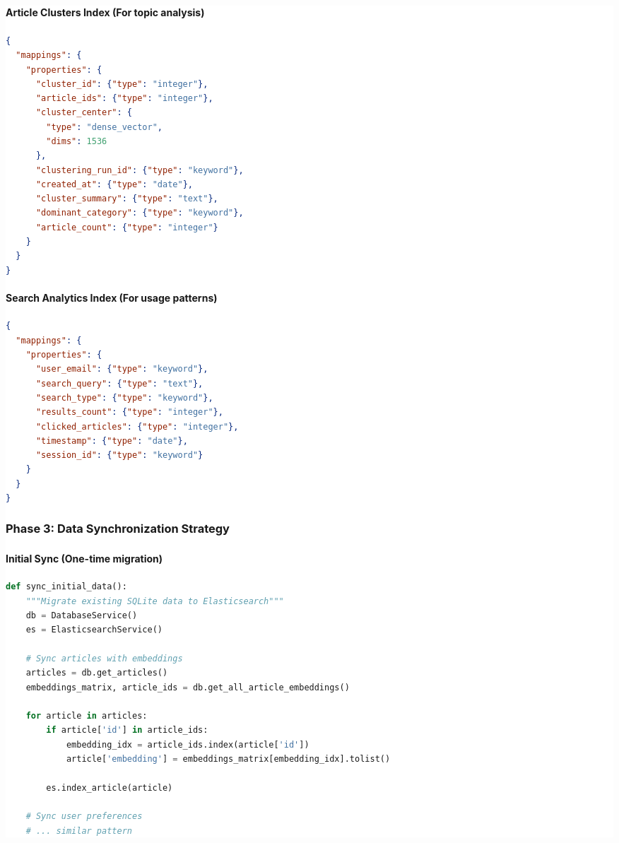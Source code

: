 ```json
```

#### **Article Clusters Index** (For topic analysis)
```json
{
  "mappings": {
    "properties": {
      "cluster_id": {"type": "integer"},
      "article_ids": {"type": "integer"},
      "cluster_center": {
        "type": "dense_vector",
        "dims": 1536
      },
      "clustering_run_id": {"type": "keyword"},
      "created_at": {"type": "date"},
      "cluster_summary": {"type": "text"},
      "dominant_category": {"type": "keyword"},
      "article_count": {"type": "integer"}
    }
  }
}
```

#### **Search Analytics Index** (For usage patterns)
```json
{
  "mappings": {
    "properties": {
      "user_email": {"type": "keyword"},
      "search_query": {"type": "text"},
      "search_type": {"type": "keyword"},
      "results_count": {"type": "integer"},
      "clicked_articles": {"type": "integer"},
      "timestamp": {"type": "date"},
      "session_id": {"type": "keyword"}
    }
  }
}
```

### **Phase 3: Data Synchronization Strategy**

#### **Initial Sync (One-time migration)**
```python
def sync_initial_data():
    """Migrate existing SQLite data to Elasticsearch"""
    db = DatabaseService()
    es = ElasticsearchService()
    
    # Sync articles with embeddings
    articles = db.get_articles()
    embeddings_matrix, article_ids = db.get_all_article_embeddings()
    
    for article in articles:
        if article['id'] in article_ids:
            embedding_idx = article_ids.index(article['id'])
            article['embedding'] = embeddings_matrix[embedding_idx].tolist()
        
        es.index_article(article)
    
    # Sync user preferences
    # ... similar pattern
```
